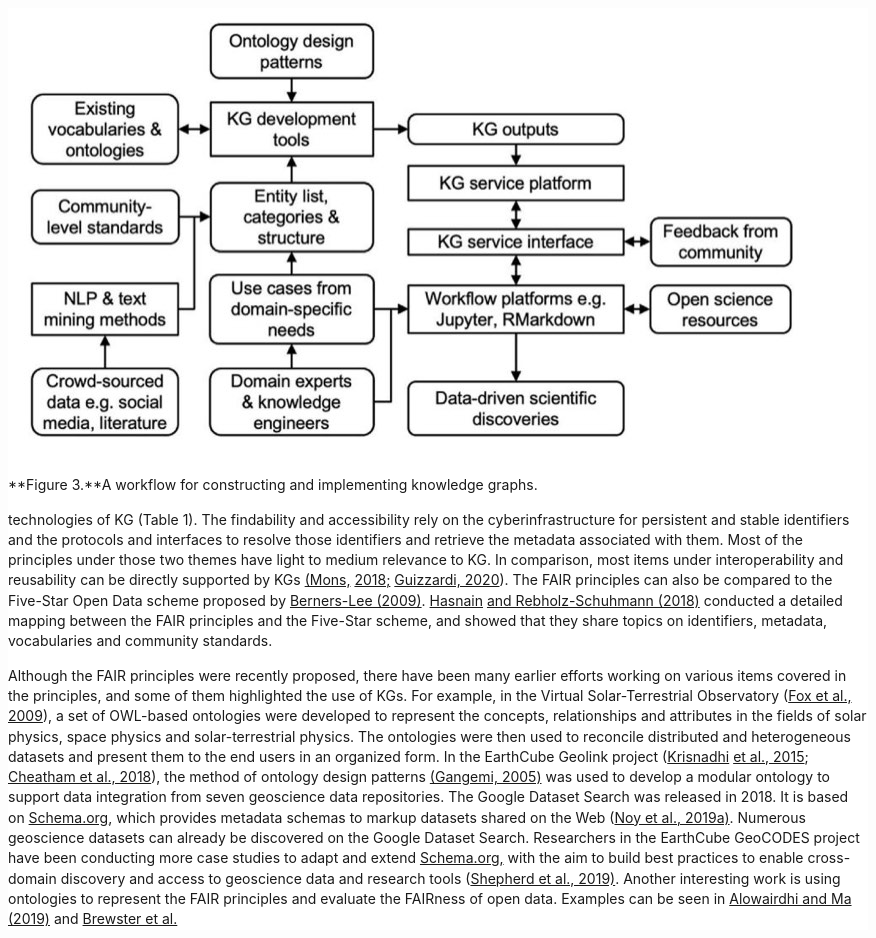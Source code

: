 ![](_page_3_Figure_11.jpeg)

**Figure 3.**A workflow for constructing and implementing knowledge graphs.

technologies of KG (Table 1). The findability and accessibility rely on the cyberinfrastructure for persistent and stable identifiers and the protocols and interfaces to resolve those identifiers and retrieve the metadata associated with them. Most of the principles under those two themes have light to medium relevance to KG. In comparison, most items under interoperability and reusability can be directly supported by KGs [\(Mons,](#page-13-0) [2018;](#page-13-0) [Guizzardi, 2020](#page-12-0)). The FAIR principles can also be compared to the Five-Star Open Data scheme proposed by [Berners-Lee \(2009\)](#page-11-0). [Hasnain](#page-12-0) [and Rebholz-Schuhmann \(2018\)](#page-12-0) conducted a detailed mapping between the FAIR principles and the Five-Star scheme, and showed that they share topics on identifiers, metadata, vocabularies and community standards.

Although the FAIR principles were recently proposed, there have been many earlier efforts working on various items covered in the principles, and some of them highlighted the use of KGs. For example, in the Virtual Solar-Terrestrial Observatory ([Fox et al., 2009](#page-11-0)), a set of OWL-based ontologies were developed to represent the concepts, relationships and attributes in the fields of solar physics, space physics and solar-terrestrial physics. The ontologies were then used to reconcile distributed and heterogeneous datasets and present them to the end users in an organized form. In the EarthCube Geolink project ([Krisnadhi](#page-12-0) [et al., 2015](#page-12-0); [Cheatham et al., 2018](#page-11-0)), the method of ontology design patterns [\(Gangemi, 2005\)](#page-12-0) was used to develop a modular ontology to support data integration from seven geoscience data repositories. The Google Dataset Search was released in 2018. It is based on [Schema.org](http://Schema.org), which provides metadata schemas to markup datasets shared on the Web ([Noy et al., 2019a\)](#page-13-0). Numerous geoscience datasets can already be discovered on the Google Dataset Search. Researchers in the EarthCube GeoCODES project have been conducting more case studies to adapt and extend [Schema.org,](http://Schema.org) with the aim to build best practices to enable cross-domain discovery and access to geoscience data and research tools ([Shepherd et al., 2019\)](#page-13-0). Another interesting work is using ontologies to represent the FAIR principles and evaluate the FAIRness of open data. Examples can be seen in [Alowairdhi and Ma \(2019\)](#page-11-0) and [Brewster et al.](#page-11-0)
